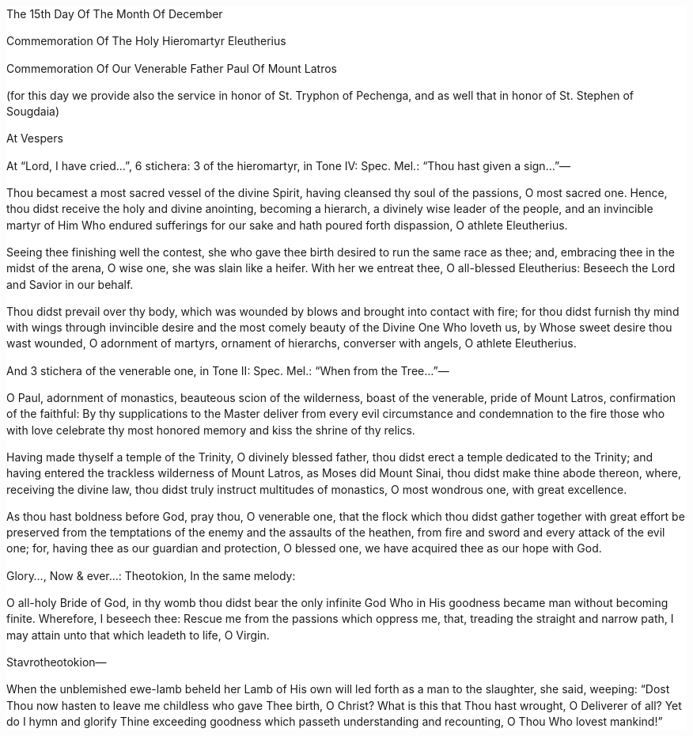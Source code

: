 The 15th Day Of The Month Of December

Commemoration Of The Holy Hieromartyr Eleutherius

Commemoration Of Our Venerable Father Paul Of Mount Latros

\(for this day we provide also the service in honor of St. Tryphon of Pechenga, and as well that in honor of St. Stephen of Sougdaia\)

At Vespers

At “Lord, I have cried…”, 6 stichera: 3 of the hieromartyr, in Tone IV: Spec. Mel.: “Thou hast given a sign…”—

Thou becamest a most sacred vessel of the divine Spirit, having cleansed thy soul of the passions, O most sacred one. Hence, thou didst receive the holy and divine anointing, becoming a hierarch, a divinely wise leader of the people, and an invincible martyr of Him Who endured sufferings for our sake and hath poured forth dispassion, O athlete Eleutherius.

Seeing thee finishing well the contest, she who gave thee birth desired to run the same race as thee; and, embracing thee in the midst of the arena, O wise one, she was slain like a heifer. With her we entreat thee, O all-blessed Eleutherius: Beseech the Lord and Savior in our behalf.

Thou didst prevail over thy body, which was wounded by blows and brought into contact with fire; for thou didst furnish thy mind with wings through invincible desire and the most comely beauty of the Divine One Who loveth us, by Whose sweet desire thou wast wounded, O adornment of martyrs, ornament of hierarchs, converser with angels, O athlete Eleutherius.

And 3 stichera of the venerable one, in Tone II: Spec. Mel.: “When from the Tree…”—

O Paul, adornment of monastics, beauteous scion of the wilderness, boast of the venerable, pride of Mount Latros, confirmation of the faithful: By thy supplications to the Master deliver from every evil circumstance and condemnation to the fire those who with love celebrate thy most honored memory and kiss the shrine of thy relics.

Having made thyself a temple of the Trinity, O divinely blessed father, thou didst erect a temple dedicated to the Trinity; and having entered the trackless wilderness of Mount Latros, as Moses did Mount Sinai, thou didst make thine abode thereon, where, receiving the divine law, thou didst truly instruct multitudes of monastics, O most wondrous one, with great excellence.

As thou hast boldness before God, pray thou, O venerable one, that the flock which thou didst gather together with great effort be preserved from the temptations of the enemy and the assaults of the heathen, from fire and sword and every attack of the evil one; for, having thee as our guardian and protection, O blessed one, we have acquired thee as our hope with God.

Glory…, Now & ever…: Theotokion, In the same melody:

O all-holy Bride of God, in thy womb thou didst bear the only infinite God Who in His goodness became man without becoming finite. Wherefore, I beseech thee: Rescue me from the passions which oppress me, that, treading the straight and narrow path, I may attain unto that which leadeth to life, O Virgin.

Stavrotheotokion—

When the unblemished ewe-lamb beheld her Lamb of His own will led forth as a man to the slaughter, she said, weeping: “Dost Thou now hasten to leave me childless who gave Thee birth, O Christ? What is this that Thou hast wrought, O Deliverer of all? Yet do I hymn and glorify Thine exceeding goodness which passeth understanding and recounting, O Thou Who lovest mankind!”
